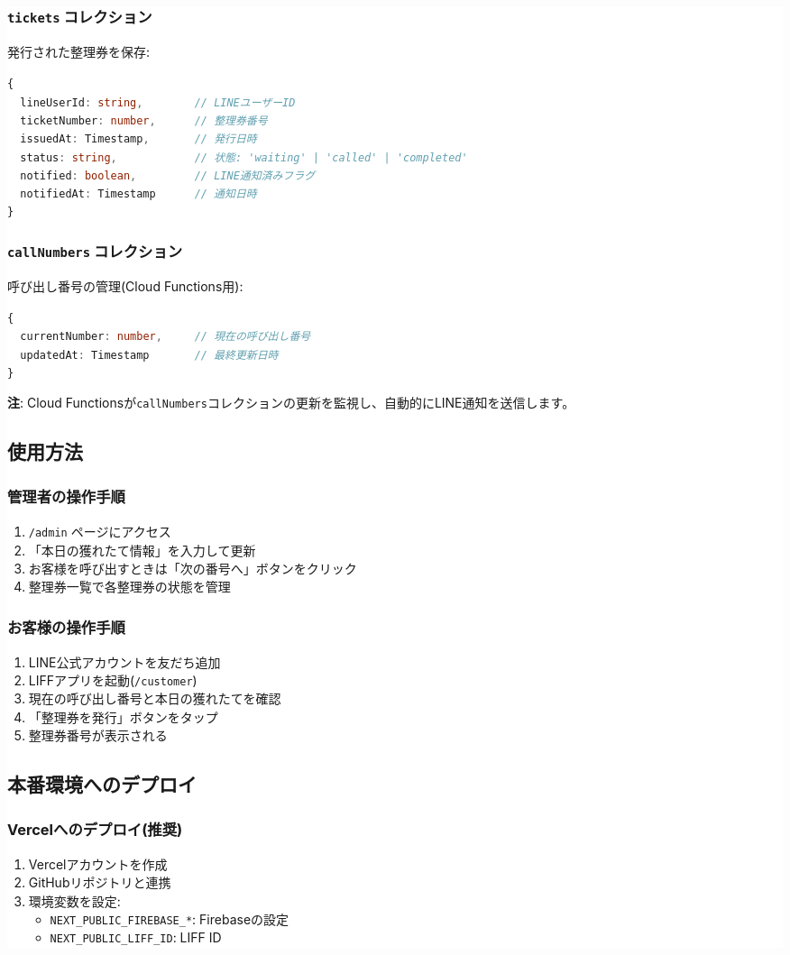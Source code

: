 ### `tickets` コレクション

発行された整理券を保存:

```typescript
{
  lineUserId: string,        // LINEユーザーID
  ticketNumber: number,      // 整理券番号
  issuedAt: Timestamp,       // 発行日時
  status: string,            // 状態: 'waiting' | 'called' | 'completed'
  notified: boolean,         // LINE通知済みフラグ
  notifiedAt: Timestamp      // 通知日時
}
```

### `callNumbers` コレクション

呼び出し番号の管理(Cloud Functions用):

```typescript
{
  currentNumber: number,     // 現在の呼び出し番号
  updatedAt: Timestamp       // 最終更新日時
}
```

**注**: Cloud Functionsが`callNumbers`コレクションの更新を監視し、自動的にLINE通知を送信します。

## 使用方法

### 管理者の操作手順

1. `/admin` ページにアクセス
2. 「本日の獲れたて情報」を入力して更新
3. お客様を呼び出すときは「次の番号へ」ボタンをクリック
4. 整理券一覧で各整理券の状態を管理

### お客様の操作手順

1. LINE公式アカウントを友だち追加
2. LIFFアプリを起動(`/customer`)
3. 現在の呼び出し番号と本日の獲れたてを確認
4. 「整理券を発行」ボタンをタップ
5. 整理券番号が表示される

## 本番環境へのデプロイ

### Vercelへのデプロイ(推奨)

1. Vercelアカウントを作成
2. GitHubリポジトリと連携
3. 環境変数を設定:
   - `NEXT_PUBLIC_FIREBASE_*`: Firebaseの設定
   - `NEXT_PUBLIC_LIFF_ID`: LIFF ID
